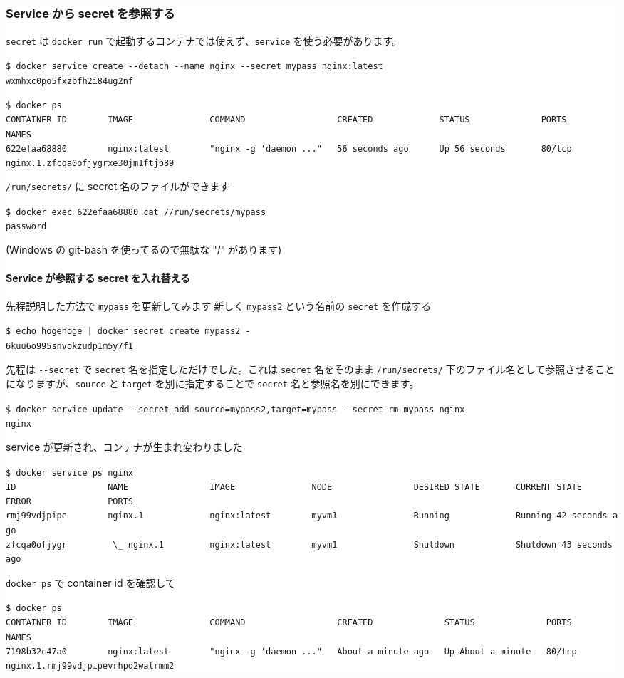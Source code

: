 ### Service から secret を参照する

`secret` は `docker run` で起動するコンテナでは使えず、`service` を使う必要があります。

```
$ docker service create --detach --name nginx --secret mypass nginx:latest
wxmhxc0po5fxzbfh2i84ug2nf
```

```
$ docker ps
CONTAINER ID        IMAGE               COMMAND                  CREATED             STATUS              PORTS               NAMES
622efaa68880        nginx:latest        "nginx -g 'daemon ..."   56 seconds ago      Up 56 seconds       80/tcp              nginx.1.zfcqa0ofjygrxe30jm1ftjb89
```

`/run/secrets/` に secret 名のファイルができます

```
$ docker exec 622efaa68880 cat //run/secrets/mypass
password
```

(Windows の git-bash を使ってるので無駄な "/" があります)

#### Service が参照する secret を入れ替える

先程説明した方法で `mypass` を更新してみます 新しく `mypass2` という名前の `secret` を作成する

```
$ echo hogehoge | docker secret create mypass2 -
6kuu6o995snvokzudp1m5y7f1
```

先程は `--secret` で `secret` 名を指定しただけでした。これは `secret` 名をそのまま `/run/secrets/` 下のファイル名として参照させることになりますが、`source` と `target` を別に指定することで `secret` 名と参照名を別にできます。

```
$ docker service update --secret-add source=mypass2,target=mypass --secret-rm mypass nginx
nginx
```

service が更新され、コンテナが生まれ変わりました

```
$ docker service ps nginx
ID                  NAME                IMAGE               NODE                DESIRED STATE       CURRENT STATE             ERROR               PORTS
rmj99vdjpipe        nginx.1             nginx:latest        myvm1               Running             Running 42 seconds ago
zfcqa0ofjygr         \_ nginx.1         nginx:latest        myvm1               Shutdown            Shutdown 43 seconds ago
```

`docker ps` で container id を確認して

```
$ docker ps
CONTAINER ID        IMAGE               COMMAND                  CREATED              STATUS              PORTS               NAMES
7198b32c47a0        nginx:latest        "nginx -g 'daemon ..."   About a minute ago   Up About a minute   80/tcp              nginx.1.rmj99vdjpipevrhpo2walrmm2
```
